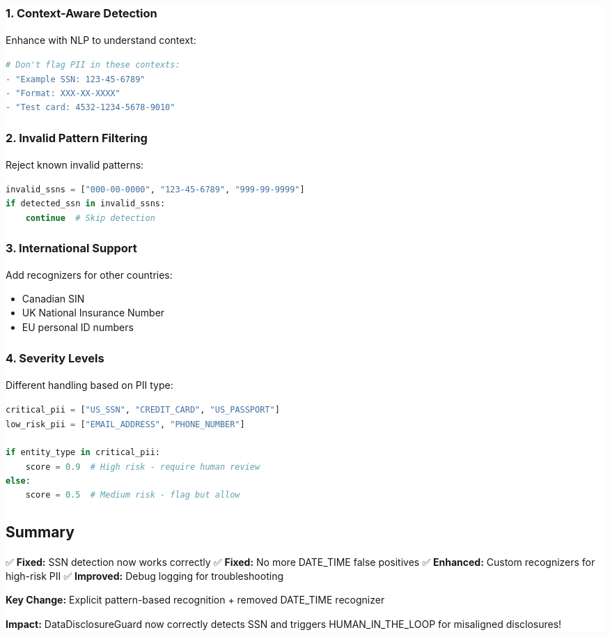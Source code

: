 ### 1. Context-Aware Detection

Enhance with NLP to understand context:
```python
# Don't flag PII in these contexts:
- "Example SSN: 123-45-6789"
- "Format: XXX-XX-XXXX"
- "Test card: 4532-1234-5678-9010"
```

### 2. Invalid Pattern Filtering

Reject known invalid patterns:
```python
invalid_ssns = ["000-00-0000", "123-45-6789", "999-99-9999"]
if detected_ssn in invalid_ssns:
    continue  # Skip detection
```

### 3. International Support

Add recognizers for other countries:
- Canadian SIN
- UK National Insurance Number
- EU personal ID numbers

### 4. Severity Levels

Different handling based on PII type:
```python
critical_pii = ["US_SSN", "CREDIT_CARD", "US_PASSPORT"]
low_risk_pii = ["EMAIL_ADDRESS", "PHONE_NUMBER"]

if entity_type in critical_pii:
    score = 0.9  # High risk - require human review
else:
    score = 0.5  # Medium risk - flag but allow
```

## Summary

✅ **Fixed:** SSN detection now works correctly
✅ **Fixed:** No more DATE_TIME false positives
✅ **Enhanced:** Custom recognizers for high-risk PII
✅ **Improved:** Debug logging for troubleshooting

**Key Change:** Explicit pattern-based recognition + removed DATE_TIME recognizer

**Impact:** DataDisclosureGuard now correctly detects SSN and triggers HUMAN_IN_THE_LOOP for misaligned disclosures!
